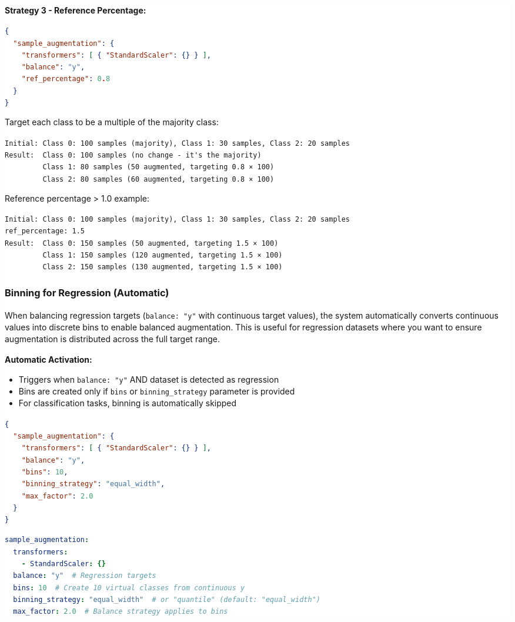 **Strategy 3 - Reference Percentage:**
```json
{
  "sample_augmentation": {
    "transformers": [ { "StandardScaler": {} } ],
    "balance": "y",
    "ref_percentage": 0.8
  }
}
```

Target each class to be a multiple of the majority class:
```
Initial: Class 0: 100 samples (majority), Class 1: 30 samples, Class 2: 20 samples
Result:  Class 0: 100 samples (no change - it's the majority)
         Class 1: 80 samples (50 augmented, targeting 0.8 × 100)
         Class 2: 80 samples (60 augmented, targeting 0.8 × 100)
```

Reference percentage > 1.0 example:
```
Initial: Class 0: 100 samples (majority), Class 1: 30 samples, Class 2: 20 samples
ref_percentage: 1.5
Result:  Class 0: 150 samples (50 augmented, targeting 1.5 × 100)
         Class 1: 150 samples (120 augmented, targeting 1.5 × 100)
         Class 2: 150 samples (130 augmented, targeting 1.5 × 100)
```

### Binning for Regression (Automatic)

When balancing regression targets (`balance: "y"` with continuous target values), the system automatically converts continuous values into discrete bins to enable balanced augmentation. This is useful for regression datasets where you want to ensure augmentation is distributed across the full target range.

**Automatic Activation:**
- Triggers when `balance: "y"` AND dataset is detected as regression
- Bins are created only if `bins` or `binning_strategy` parameter is provided
- For classification tasks, binning is automatically skipped

```json
{
  "sample_augmentation": {
    "transformers": [ { "StandardScaler": {} } ],
    "balance": "y",
    "bins": 10,
    "binning_strategy": "equal_width",
    "max_factor": 2.0
  }
}
```

```yaml
sample_augmentation:
  transformers:
    - StandardScaler: {}
  balance: "y"  # Regression targets
  bins: 10  # Create 10 virtual classes from continuous y
  binning_strategy: "equal_width"  # or "quantile" (default: "equal_width")
  max_factor: 2.0  # Balance strategy applies to bins
```
